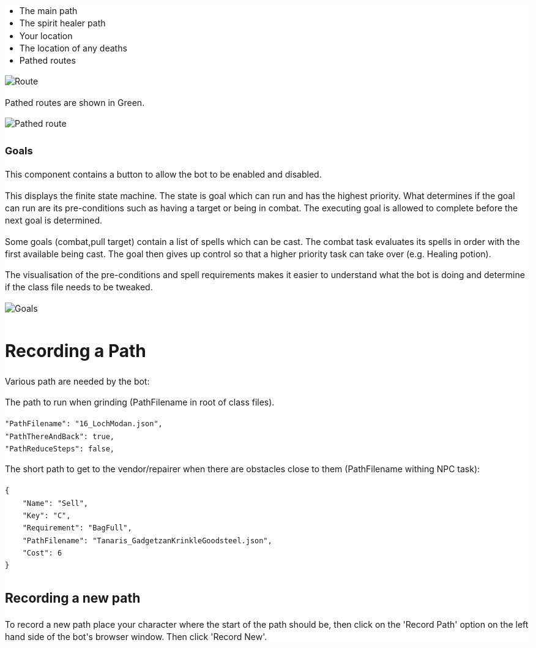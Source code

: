 * The main path
* The spirit healer path
* Your location
* The location of any deaths
* Pathed routes

![Route](https://raw.githubusercontent.com/julianperrott/WowClassicGrindBot/master/images/Route.png)

Pathed routes are shown in Green.

![Pathed route](https://raw.githubusercontent.com/julianperrott/WowClassicGrindBot/master/images/PathedRoute.png)

### Goals

This component contains a button to allow the bot to be enabled and disabled.

This displays the finite state machine. The state is goal which can run and has the highest priority. What determines if the goal can run are its pre-conditions such as having a target or being in combat. The executing goal is allowed to complete before the next goal is determined.

Some goals (combat,pull target) contain a list of spells which can be cast. The combat task evaluates its spells in order with the first available being cast. The goal then gives up control so that a higher priority task can take over (e.g. Healing potion).

The visualisation of the pre-conditions and spell requirements makes it easier to understand what the bot is doing and determine if the class file needs to be tweaked.

![Goals](https://raw.githubusercontent.com/julianperrott/WowClassicGrindBot/master/images/actionsComponent.png)

# Recording a Path

Various path are needed by the bot:

The path to run when grinding (PathFilename in root of class files).

    "PathFilename": "16_LochModan.json",
    "PathThereAndBack": true,
    "PathReduceSteps": false,

The short path to get to the vendor/repairer when there are obstacles close to them (PathFilename withing NPC task):

    {
        "Name": "Sell",
        "Key": "C",
        "Requirement": "BagFull",
        "PathFilename": "Tanaris_GadgetzanKrinkleGoodsteel.json",
        "Cost": 6
    }

## Recording a new path

To record a new path place your character where the start of the path should be, then click on the 'Record Path' option on the left hand side of the bot's browser window. Then click 'Record New'.
